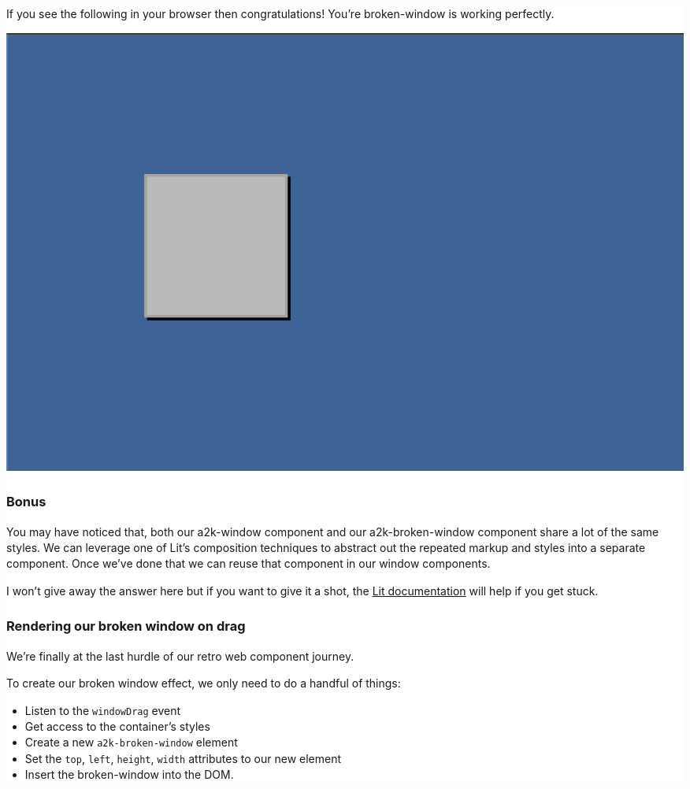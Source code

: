 If you see the following in your browser then congratulations! You’re broken-window is working perfectly.

![Untitled](draft-images/Untitled-7.png)

### Bonus

You may have noticed that, both our a2k-window component and our a2k-broken-window component share a lot of the same styles. We can leverage one of Lit’s composition techniques to abstract out the repeated markup and styles into a separate component. Once we’ve done that we can reuse that component in our window components.

I won’t give away the answer here but if you want to give it a shot, the [Lit documentation](https://lit.dev/docs/composition/component-composition/) will help if you get stuck.

### Rendering our broken window on drag

We’re finally at the last hurdle of our retro web component journey.

To create our broken window effect, we only need to do a handful of things:

- Listen to the `windowDrag` event
- Get access to the container’s styles
- Create a new `a2k-broken-window` element
- Set the `top`, `left`, `height`, `width` attributes to our new element
- Insert the broken-window into the DOM.
